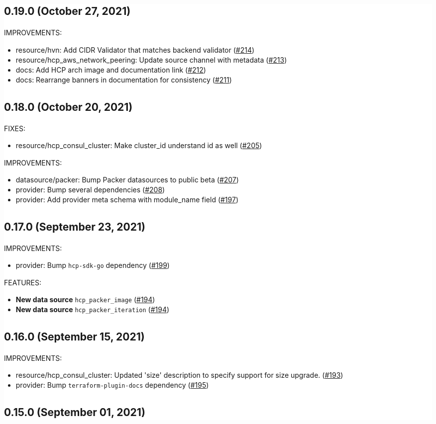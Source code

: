 ## 0.19.0 (October 27, 2021)

IMPROVEMENTS:

* resource/hvn: Add CIDR Validator that matches backend validator ([#214](https://github.com/hashicorp/terraform-provider-hcp/pull/214))
* resource/hcp_aws_network_peering: Update source channel with metadata ([#213](https://github.com/hashicorp/terraform-provider-hcp/pull/213))
* docs: Add HCP arch image and documentation link ([#212](https://github.com/hashicorp/terraform-provider-hcp/pull/212))
* docs: Rearrange banners in documentation for consistency ([#211](https://github.com/hashicorp/terraform-provider-hcp/pull/211))

## 0.18.0 (October 20, 2021)

FIXES:

* resource/hcp_consul_cluster: Make cluster_id understand id as well ([#205](https://github.com/hashicorp/terraform-provider-hcp/pull/205))

IMPROVEMENTS:

* datasource/packer: Bump Packer datasources to public beta ([#207](https://github.com/hashicorp/terraform-provider-hcp/pull/207))
* provider: Bump several dependencies ([#208](https://github.com/hashicorp/terraform-provider-hcp/pull/208))
* provider: Add provider meta schema with module_name field ([#197](https://github.com/hashicorp/terraform-provider-hcp/pull/197))

## 0.17.0 (September 23, 2021)

IMPROVEMENTS:

* provider: Bump `hcp-sdk-go` dependency ([#199](https://github.com/hashicorp/terraform-provider-hcp/pull/199))

FEATURES:

* **New data source** `hcp_packer_image` ([#194](https://github.com/hashicorp/terraform-provider-hcp/pull/194))
* **New data source** `hcp_packer_iteration` ([#194](https://github.com/hashicorp/terraform-provider-hcp/pull/194))

## 0.16.0 (September 15, 2021)

IMPROVEMENTS:

* resource/hcp_consul_cluster: Updated 'size' description to specify support for size upgrade. ([#193](https://github.com/hashicorp/terraform-provider-hcp/issues/193))
* provider: Bump `terraform-plugin-docs` dependency ([#195](https://github.com/hashicorp/terraform-provider-hcp/issues/195))

## 0.15.0 (September 01, 2021)
